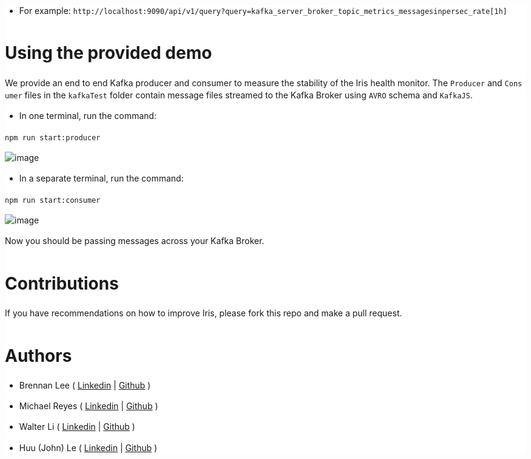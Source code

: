 - For example: ```http://localhost:9090/api/v1/query?query=kafka_server_broker_topic_metrics_messagesinpersec_rate[1h]```

# Using the provided demo

We provide an end to end Kafka producer and consumer to measure the stability of the Iris health monitor. The ```Producer``` and ```Consumer``` files in the ```kafkaTest``` folder contain message files streamed to the Kafka Broker using ```AVRO``` schema and ```KafkaJS```. 

- In one terminal, run the command: 
```sh
npm run start:producer
``` 
  <img width="482" alt="image" src="https://user-images.githubusercontent.com/102982879/183764487-57fdc27c-080a-4669-bc5c-ba6d99c2ec94.png">

- In a separate terminal, run the command: 
```sh
npm run start:consumer
```
  <img width="371" alt="image" src="https://user-images.githubusercontent.com/102982879/183764560-3dd0e3bf-32c6-4b7d-aef9-6ef30a777571.png">

Now you should be passing messages across your Kafka Broker. 

# Contributions

If you have recommendations on how to improve Iris, please fork this repo and make a pull request.

# Authors

- Brennan Lee ( [Linkedin](https://www.linkedin.com/in/brennan-lee/) | [Github](https://github.com/blee3395) )
  
- Michael Reyes ( [Linkedin](https://www.linkedin.com/in/michael-reyes-b4319216b/) | [Github](https://github.com/Michaelr499) )

- Walter Li ( [Linkedin](https://www.linkedin.com/in/li-walter/) | [Github](https://github.com/findwalle) )

- Huu (John) Le ( [Linkedin](https://www.linkedin.com/in/huu-le-06a25a11b/) | [Github](https://github.com/JohnLeGit) )




